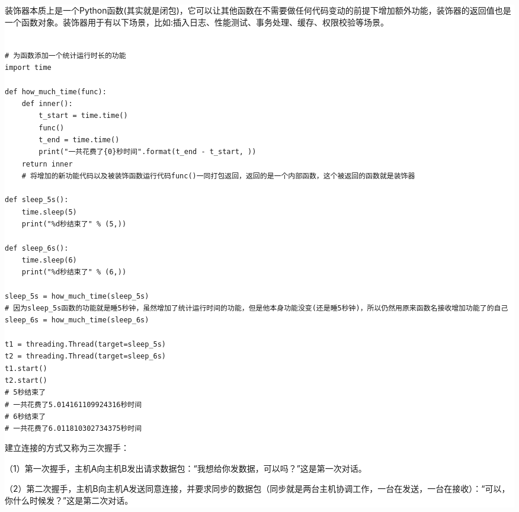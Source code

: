 





 装饰器本质上是一个Python函数(其实就是闭包)，它可以让其他函数在不需要做任何代码变动的前提下增加额外功能，装饰器的返回值也是一个函数对象。装饰器用于有以下场景，比如:插入日志、性能测试、事务处理、缓存、权限校验等场景。





```

# 为函数添加一个统计运行时长的功能
import time
 
def how_much_time(func):
    def inner():
        t_start = time.time()
        func()
        t_end = time.time()
        print("一共花费了{0}秒时间".format(t_end - t_start, ))
    return inner
    # 将增加的新功能代码以及被装饰函数运行代码func()一同打包返回，返回的是一个内部函数，这个被返回的函数就是装饰器
 
def sleep_5s():
    time.sleep(5)
    print("%d秒结束了" % (5,))
 
def sleep_6s():
    time.sleep(6)
    print("%d秒结束了" % (6,))
 
sleep_5s = how_much_time(sleep_5s)
# 因为sleep_5s函数的功能就是睡5秒钟，虽然增加了统计运行时间的功能，但是他本身功能没变(还是睡5秒钟)，所以仍然用原来函数名接收增加功能了的自己
sleep_6s = how_much_time(sleep_6s)
 
t1 = threading.Thread(target=sleep_5s)
t2 = threading.Thread(target=sleep_6s)
t1.start()
t2.start()
# 5秒结束了
# 一共花费了5.014161109924316秒时间
# 6秒结束了
# 一共花费了6.011810302734375秒时间

```





建立连接的方式又称为三次握手：

（1）第一次握手，主机A向主机B发出请求数据包：“我想给你发数据，可以吗？”这是第一次对话。

（2）第二次握手，主机B向主机A发送同意连接，并要求同步的数据包（同步就是两台主机协调工作，一台在发送，一台在接收）：“可以，你什么时候发？”这是第二次对话。

